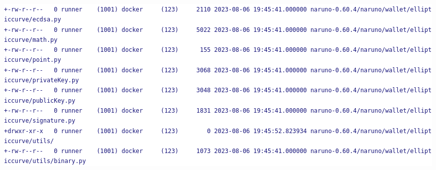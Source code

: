 ```diff
+-rw-r--r--   0 runner    (1001) docker     (123)     2110 2023-08-06 19:45:41.000000 naruno-0.60.4/naruno/wallet/ellipticcurve/ecdsa.py
+-rw-r--r--   0 runner    (1001) docker     (123)     5022 2023-08-06 19:45:41.000000 naruno-0.60.4/naruno/wallet/ellipticcurve/math.py
+-rw-r--r--   0 runner    (1001) docker     (123)      155 2023-08-06 19:45:41.000000 naruno-0.60.4/naruno/wallet/ellipticcurve/point.py
+-rw-r--r--   0 runner    (1001) docker     (123)     3068 2023-08-06 19:45:41.000000 naruno-0.60.4/naruno/wallet/ellipticcurve/privateKey.py
+-rw-r--r--   0 runner    (1001) docker     (123)     3048 2023-08-06 19:45:41.000000 naruno-0.60.4/naruno/wallet/ellipticcurve/publicKey.py
+-rw-r--r--   0 runner    (1001) docker     (123)     1831 2023-08-06 19:45:41.000000 naruno-0.60.4/naruno/wallet/ellipticcurve/signature.py
+drwxr-xr-x   0 runner    (1001) docker     (123)        0 2023-08-06 19:45:52.823934 naruno-0.60.4/naruno/wallet/ellipticcurve/utils/
+-rw-r--r--   0 runner    (1001) docker     (123)     1073 2023-08-06 19:45:41.000000 naruno-0.60.4/naruno/wallet/ellipticcurve/utils/binary.py
